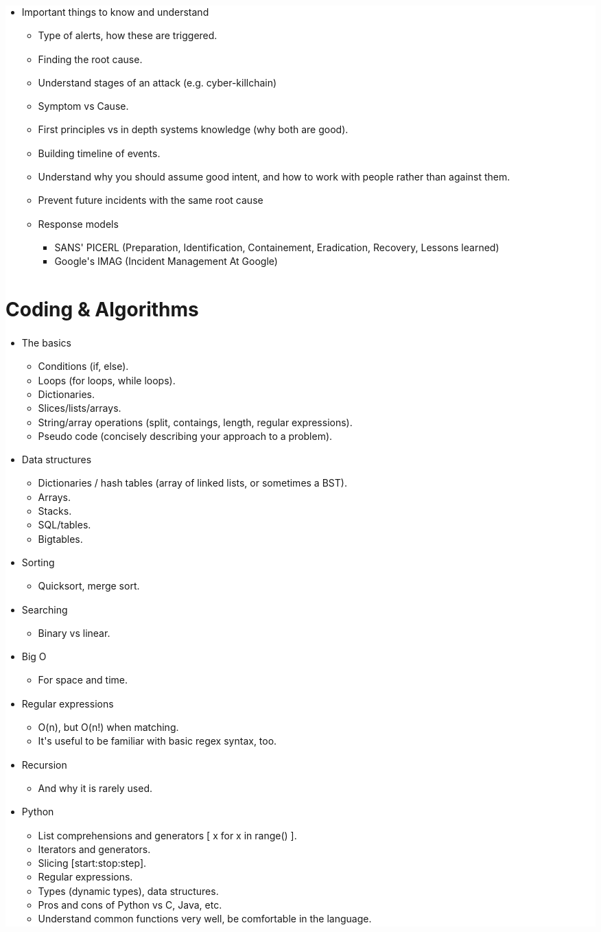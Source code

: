- Important things to know and understand
	- Type of alerts, how these are triggered.
	- Finding the root cause.
	- Understand stages of an attack (e.g. cyber-killchain)
	- Symptom vs Cause.
	- First principles vs in depth systems knowledge (why both are good).
	- Building timeline of events.
	- Understand why you should assume good intent, and how to work with people rather than against them.
	- Prevent future incidents with the same root cause

  - Response models
  	- SANS' PICERL (Preparation, Identification, Containement, Eradication, Recovery, Lessons learned)
   	- Google's IMAG (Incident Management At Google)


# Coding & Algorithms

- The basics
	- Conditions (if, else).
	- Loops (for loops, while loops).
 	- Dictionaries.
 	- Slices/lists/arrays.
 	- String/array operations (split, contaings, length, regular expressions).
 	- Pseudo code (concisely describing your approach to a problem).

- Data structures
	- Dictionaries / hash tables (array of linked lists, or sometimes a BST).
	- Arrays.
	- Stacks.
	- SQL/tables. 
	- Bigtables.

- Sorting
	- Quicksort, merge sort.

- Searching 
	- Binary vs linear.

- Big O 
	- For space and time.

- Regular expressions
	- O(n), but O(n!) when matching.
	- It's useful to be familiar with basic regex syntax, too.

- Recursion 
	- And why it is rarely used.

- Python
	- List comprehensions and generators [ x for x in range() ].
	- Iterators and generators.
	- Slicing [start:stop:step].
	- Regular expressions.
	- Types (dynamic types), data structures.
	- Pros and cons of Python vs C, Java, etc.
	- Understand common functions very well, be comfortable in the language.
